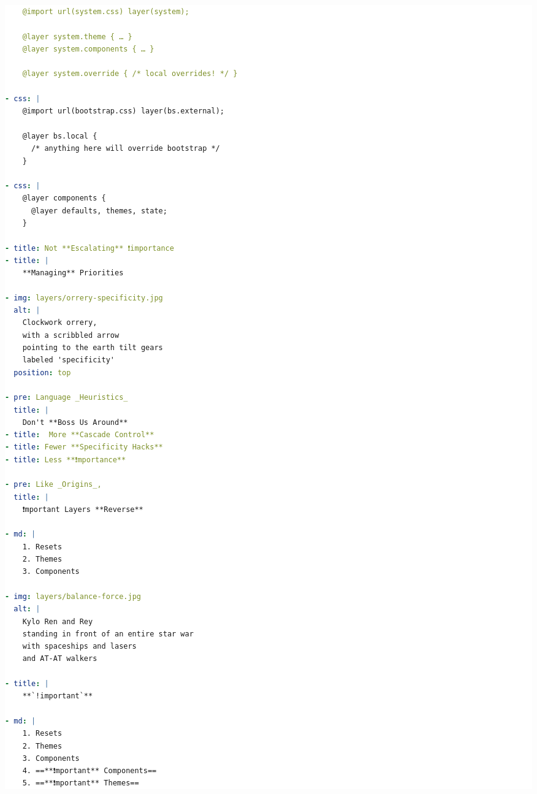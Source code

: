 ```yaml
    @import url(system.css) layer(system);

    @layer system.theme { … }
    @layer system.components { … }

    @layer system.override { /* local overrides! */ }

- css: |
    @import url(bootstrap.css) layer(bs.external);

    @layer bs.local {
      /* anything here will override bootstrap */
    }

- css: |
    @layer components {
      @layer defaults, themes, state;
    }

- title: Not **Escalating** ❗️importance
- title: |
    **Managing** Priorities

- img: layers/orrery-specificity.jpg
  alt: |
    Clockwork orrery,
    with a scribbled arrow
    pointing to the earth tilt gears
    labeled 'specificity'
  position: top

- pre: Language _Heuristics_
  title: |
    Don't **Boss Us Around**
- title:  More **Cascade Control**
- title: Fewer **Specificity Hacks**
- title: Less **❗️mportance**

- pre: Like _Origins_,
  title: |
    ❗️mportant Layers **Reverse**

- md: |
    1. Resets
    2. Themes
    3. Components

- img: layers/balance-force.jpg
  alt: |
    Kylo Ren and Rey
    standing in front of an entire star war
    with spaceships and lasers
    and AT-AT walkers

- title: |
    **`!important`**

- md: |
    1. Resets
    2. Themes
    3. Components
    4. ==**❗mportant** Components==
    5. ==**❗mportant** Themes==
```